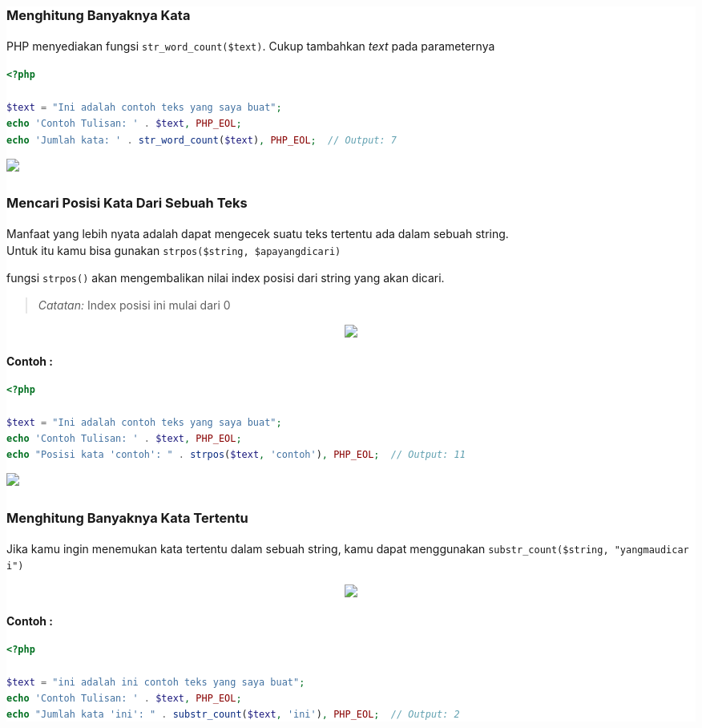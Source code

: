 ### Menghitung Banyaknya Kata

PHP menyediakan fungsi `str_word_count($text)`. Cukup tambahkan _text_ pada parameternya

```php
<?php

$text = "Ini adalah contoh teks yang saya buat";
echo 'Contoh Tulisan: ' . $text, PHP_EOL;
echo 'Jumlah kata: ' . str_word_count($text), PHP_EOL;  // Output: 7
```

<a href='1_properti_string.php#menghitung-banyaknya-kata' target='_blank'>
    <img src="https://img.shields.io/static/v1?&label=Demo&message=%3E&color">
</a>

### Mencari Posisi Kata Dari Sebuah Teks

Manfaat yang lebih nyata adalah dapat mengecek suatu teks tertentu ada dalam sebuah string. <br/>
Untuk itu kamu bisa gunakan `strpos($string, $apayangdicari)`

fungsi `strpos()` akan mengembalikan nilai index posisi dari string yang akan dicari.

> _Catatan:_ Index posisi ini mulai dari 0

<p align="center">
    <img src="../../assets/content/basics/5_string_manipulation/strpos.gif">
</p>

**Contoh :**

```php
<?php

$text = "Ini adalah contoh teks yang saya buat";
echo 'Contoh Tulisan: ' . $text, PHP_EOL;
echo "Posisi kata 'contoh': " . strpos($text, 'contoh'), PHP_EOL;  // Output: 11
```

<a href='1_properti_string.php#mencari-posisi-dari-sebuah-kata' target='_blank'>
    <img src="https://img.shields.io/static/v1?&label=Demo&message=%3E&color">
</a>

### Menghitung Banyaknya Kata Tertentu

Jika kamu ingin menemukan kata tertentu dalam sebuah string, kamu dapat menggunakan `substr_count($string, "yangmaudicari")`

<p align="center">
    <img src="../../assets/content/basics/5_string_manipulation/substr_count.gif">
</p>

**Contoh :**

```php
<?php

$text = "ini adalah ini contoh teks yang saya buat";
echo 'Contoh Tulisan: ' . $text, PHP_EOL;
echo "Jumlah kata 'ini': " . substr_count($text, 'ini'), PHP_EOL;  // Output: 2
```
